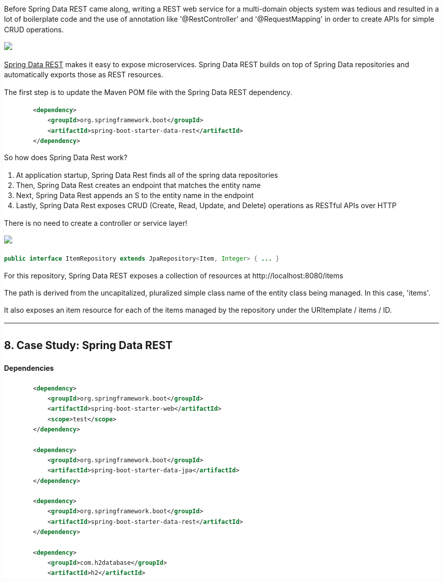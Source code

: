 Before Spring Data REST came along, writing a REST web service for a multi-domain objects system was tedious and resulted in a lot of boilerplate code and the use of annotation like '@RestController' and '@RequestMapping' in order to create APIs for simple CRUD operations.

<img width="703" src="https://user-images.githubusercontent.com/35681772/67658512-1b9d8300-f99d-11e9-8d8a-aa69a6643259.png">

[Spring Data REST](https://spring.io/projects/spring-data-rest) makes it easy to expose microservices. Spring Data REST builds on top of Spring Data repositories and automatically exports those as REST resources.

The first step is to update the Maven POM file with the Spring Data REST dependency.
```xml
        <dependency>
            <groupId>org.springframework.boot</groupId>
            <artifactId>spring-boot-starter-data-rest</artifactId>
        </dependency>
```

So how does Spring Data Rest work?

1. At application startup, Spring Data Rest finds all of the spring data repositories
2. Then, Spring Data Rest creates an endpoint that matches the entity name
3. Next, Spring Data Rest appends an S to the entity name in the endpoint
4. Lastly, Spring Data Rest exposes CRUD (Create, Read, Update, and Delete) operations as RESTful APIs over HTTP

There is no need to create a controller or service layer!

<img width="703" src="https://user-images.githubusercontent.com/35681772/67658968-856a5c80-f99e-11e9-8410-8a3bba4bae23.png">

```java
public interface ItemRepository extends JpaRepository<Item, Integer> { ... }
```

For this repository, Spring Data REST exposes a collection of resources at http://localhost:8080/items

The path is derived from the uncapitalized, pluralized simple class name of the entity class being managed. In this case, 'items'.

It also exposes an item resource for each of the items managed by the repository under the URItemplate / items / ID.

---

## 8. Case Study: Spring Data REST

#### Dependencies
```xml
        <dependency>
            <groupId>org.springframework.boot</groupId>
            <artifactId>spring-boot-starter-web</artifactId>
            <scope>test</scope>
        </dependency>
        
        <dependency>
            <groupId>org.springframework.boot</groupId>
            <artifactId>spring-boot-starter-data-jpa</artifactId>
        </dependency>

        <dependency>
            <groupId>org.springframework.boot</groupId>
            <artifactId>spring-boot-starter-data-rest</artifactId>
        </dependency>

        <dependency>
            <groupId>com.h2database</groupId>
            <artifactId>h2</artifactId>
```